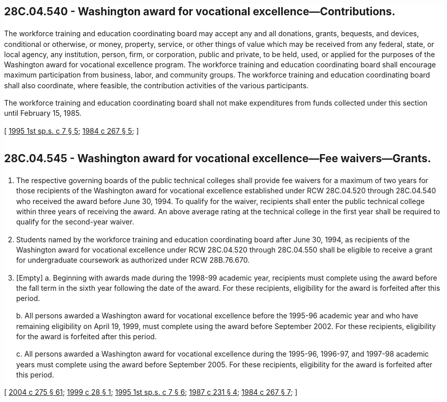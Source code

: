 ## 28C.04.540 - Washington award for vocational excellence—Contributions.
The workforce training and education coordinating board may accept any and all donations, grants, bequests, and devices, conditional or otherwise, or money, property, service, or other things of value which may be received from any federal, state, or local agency, any institution, person, firm, or corporation, public and private, to be held, used, or applied for the purposes of the Washington award for vocational excellence program. The workforce training and education coordinating board shall encourage maximum participation from business, labor, and community groups. The workforce training and education coordinating board shall also coordinate, where feasible, the contribution activities of the various participants.

The workforce training and education coordinating board shall not make expenditures from funds collected under this section until February 15, 1985.

\[ [1995 1st sp.s. c 7 § 5](http://lawfilesext.leg.wa.gov/biennium/1995-96/Pdf/Bills/Session%20Laws/House/1814-S2.SL.pdf?cite=1995%201st%20sp.s.%20c%207%20§%205); [1984 c 267 § 5](http://leg.wa.gov/CodeReviser/documents/sessionlaw/1984c267.pdf?cite=1984%20c%20267%20§%205); \]

## 28C.04.545 - Washington award for vocational excellence—Fee waivers—Grants.
1. The respective governing boards of the public technical colleges shall provide fee waivers for a maximum of two years for those recipients of the Washington award for vocational excellence established under RCW 28C.04.520 through 28C.04.540 who received the award before June 30, 1994. To qualify for the waiver, recipients shall enter the public technical college within three years of receiving the award. An above average rating at the technical college in the first year shall be required to qualify for the second-year waiver.

2. Students named by the workforce training and education coordinating board after June 30, 1994, as recipients of the Washington award for vocational excellence under RCW 28C.04.520 through 28C.04.550 shall be eligible to receive a grant for undergraduate coursework as authorized under RCW 28B.76.670.

3. [Empty]
    a. Beginning with awards made during the 1998-99 academic year, recipients must complete using the award before the fall term in the sixth year following the date of the award. For these recipients, eligibility for the award is forfeited after this period.

    b. All persons awarded a Washington award for vocational excellence before the 1995-96 academic year and who have remaining eligibility on April 19, 1999, must complete using the award before September 2002. For these recipients, eligibility for the award is forfeited after this period.

    c. All persons awarded a Washington award for vocational excellence during the 1995-96, 1996-97, and 1997-98 academic years must complete using the award before September 2005. For these recipients, eligibility for the award is forfeited after this period.

\[ [2004 c 275 § 61](http://lawfilesext.leg.wa.gov/biennium/2003-04/Pdf/Bills/Session%20Laws/House/3103-S.SL.pdf?cite=2004%20c%20275%20§%2061); [1999 c 28 § 1](http://lawfilesext.leg.wa.gov/biennium/1999-00/Pdf/Bills/Session%20Laws/House/1018.SL.pdf?cite=1999%20c%2028%20§%201); [1995 1st sp.s. c 7 § 6](http://lawfilesext.leg.wa.gov/biennium/1995-96/Pdf/Bills/Session%20Laws/House/1814-S2.SL.pdf?cite=1995%201st%20sp.s.%20c%207%20§%206); [1987 c 231 § 4](http://leg.wa.gov/CodeReviser/documents/sessionlaw/1987c231.pdf?cite=1987%20c%20231%20§%204); [1984 c 267 § 7](http://leg.wa.gov/CodeReviser/documents/sessionlaw/1984c267.pdf?cite=1984%20c%20267%20§%207); \]
